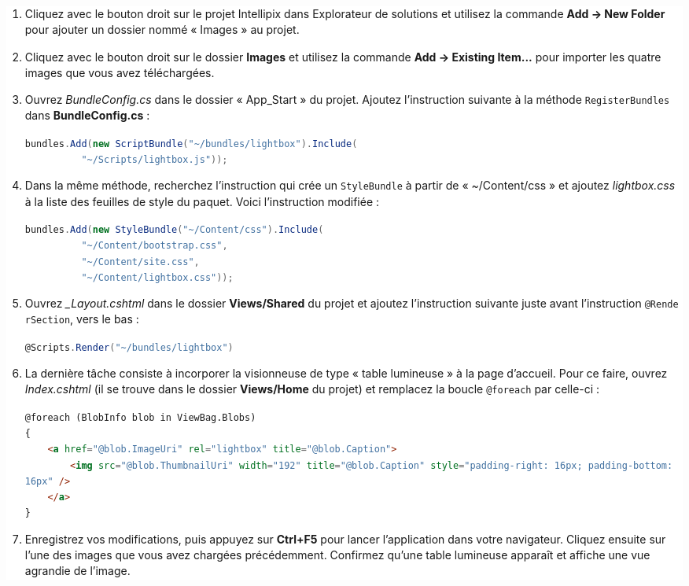 1. Cliquez avec le bouton droit sur le projet Intellipix dans Explorateur de solutions et utilisez la commande **Add -> New Folder** pour ajouter un dossier nommé « Images » au projet.

1. Cliquez avec le bouton droit sur le dossier **Images** et utilisez la commande **Add -> Existing Item...** pour importer les quatre images que vous avez téléchargées.

1. Ouvrez *BundleConfig.cs* dans le dossier « App_Start » du projet. Ajoutez l’instruction suivante à la méthode ```RegisterBundles``` dans **BundleConfig.cs** :

    ```C#
    bundles.Add(new ScriptBundle("~/bundles/lightbox").Include(
              "~/Scripts/lightbox.js"));
    ```

1. Dans la même méthode, recherchez l’instruction qui crée un ```StyleBundle``` à partir de « ~/Content/css » et ajoutez *lightbox.css* à la liste des feuilles de style du paquet. Voici l’instruction modifiée :

    ```C#
    bundles.Add(new StyleBundle("~/Content/css").Include(
              "~/Content/bootstrap.css",
              "~/Content/site.css",
              "~/Content/lightbox.css"));
    ```

1. Ouvrez *_Layout.cshtml* dans le dossier **Views/Shared** du projet et ajoutez l’instruction suivante juste avant l’instruction ```@RenderSection```, vers le bas :

    ```C#
    @Scripts.Render("~/bundles/lightbox")
    ```

1. La dernière tâche consiste à incorporer la visionneuse de type « table lumineuse » à la page d’accueil. Pour ce faire, ouvrez *Index.cshtml* (il se trouve dans le dossier **Views/Home** du projet) et remplacez la boucle ```@foreach``` par celle-ci :

    ```HTML
    @foreach (BlobInfo blob in ViewBag.Blobs)
    {
        <a href="@blob.ImageUri" rel="lightbox" title="@blob.Caption">
            <img src="@blob.ThumbnailUri" width="192" title="@blob.Caption" style="padding-right: 16px; padding-bottom: 16px" />
        </a>
    }
    ```

1. Enregistrez vos modifications, puis appuyez sur **Ctrl+F5** pour lancer l’application dans votre navigateur. Cliquez ensuite sur l’une des images que vous avez chargées précédemment. Confirmez qu’une table lumineuse apparaît et affiche une vue agrandie de l’image.
